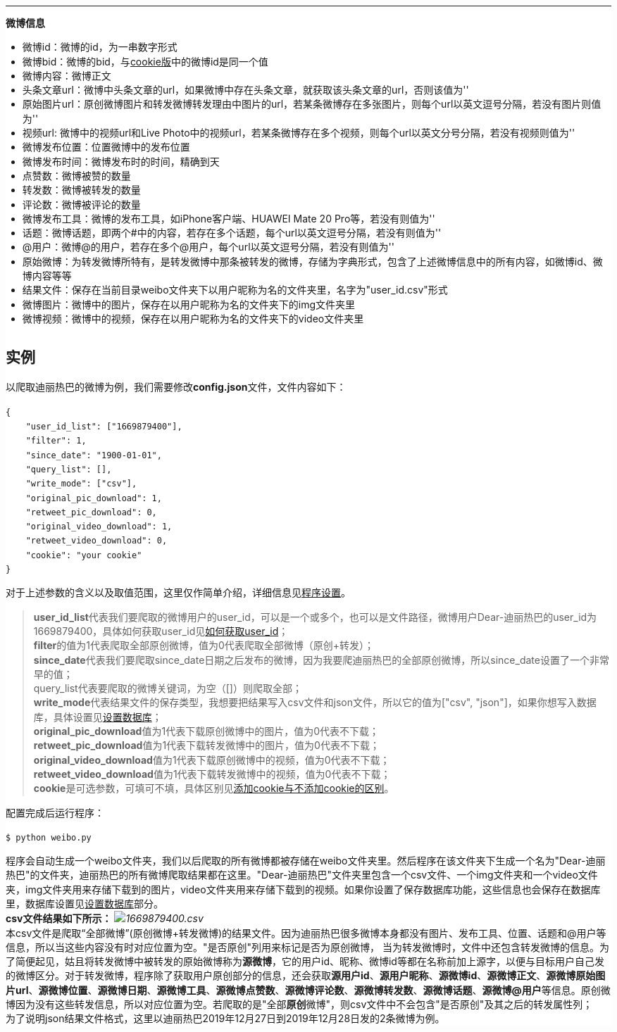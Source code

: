 ***
**微博信息**<br>
- 微博id：微博的id，为一串数字形式
- 微博bid：微博的bid，与[cookie版](https://github.com/dataabc/weiboSpider)中的微博id是同一个值
- 微博内容：微博正文
- 头条文章url：微博中头条文章的url，如果微博中存在头条文章，就获取该头条文章的url，否则该值为''
- 原始图片url：原创微博图片和转发微博转发理由中图片的url，若某条微博存在多张图片，则每个url以英文逗号分隔，若没有图片则值为''
- 视频url: 微博中的视频url和Live Photo中的视频url，若某条微博存在多个视频，则每个url以英文分号分隔，若没有视频则值为''
- 微博发布位置：位置微博中的发布位置
- 微博发布时间：微博发布时的时间，精确到天
- 点赞数：微博被赞的数量
- 转发数：微博被转发的数量
- 评论数：微博被评论的数量
- 微博发布工具：微博的发布工具，如iPhone客户端、HUAWEI Mate 20 Pro等，若没有则值为''
- 话题：微博话题，即两个#中的内容，若存在多个话题，每个url以英文逗号分隔，若没有则值为''
- @用户：微博@的用户，若存在多个@用户，每个url以英文逗号分隔，若没有则值为''
- 原始微博：为转发微博所特有，是转发微博中那条被转发的微博，存储为字典形式，包含了上述微博信息中的所有内容，如微博id、微博内容等等
- 结果文件：保存在当前目录weibo文件夹下以用户昵称为名的文件夹里，名字为"user_id.csv"形式
- 微博图片：微博中的图片，保存在以用户昵称为名的文件夹下的img文件夹里
- 微博视频：微博中的视频，保存在以用户昵称为名的文件夹下的video文件夹里
## 实例
以爬取迪丽热巴的微博为例，我们需要修改**config.json**文件，文件内容如下：
```
{
    "user_id_list": ["1669879400"],
    "filter": 1,
    "since_date": "1900-01-01",
    "query_list": [],
    "write_mode": ["csv"],
    "original_pic_download": 1,
    "retweet_pic_download": 0,
    "original_video_download": 1,
    "retweet_video_download": 0,
    "cookie": "your cookie"
}
```

对于上述参数的含义以及取值范围，这里仅作简单介绍，详细信息见[程序设置](#3程序设置)。
>**user_id_list**代表我们要爬取的微博用户的user_id，可以是一个或多个，也可以是文件路径，微博用户Dear-迪丽热巴的user_id为1669879400，具体如何获取user_id见[如何获取user_id](#如何获取user_id)；<br>**filter**的值为1代表爬取全部原创微博，值为0代表爬取全部微博（原创+转发）；<br>**since_date**代表我们要爬取since_date日期之后发布的微博，因为我要爬迪丽热巴的全部原创微博，所以since_date设置了一个非常早的值；<br>query_list代表要爬取的微博关键词，为空（[]）则爬取全部；<br>**write_mode**代表结果文件的保存类型，我想要把结果写入csv文件和json文件，所以它的值为["csv", "json"]，如果你想写入数据库，具体设置见[设置数据库](#4设置数据库可选)；<br>**original_pic_download**值为1代表下载原创微博中的图片，值为0代表不下载；<br>**retweet_pic_download**值为1代表下载转发微博中的图片，值为0代表不下载；<br>**original_video_download**值为1代表下载原创微博中的视频，值为0代表不下载；<br>**retweet_video_download**值为1代表下载转发微博中的视频，值为0代表不下载；<br>**cookie**是可选参数，可填可不填，具体区别见[添加cookie与不添加cookie的区别](#添加cookie与不添加cookie的区别可选)。

配置完成后运行程序：
```bash
$ python weibo.py
```
程序会自动生成一个weibo文件夹，我们以后爬取的所有微博都被存储在weibo文件夹里。然后程序在该文件夹下生成一个名为"Dear-迪丽热巴"的文件夹，迪丽热巴的所有微博爬取结果都在这里。"Dear-迪丽热巴"文件夹里包含一个csv文件、一个img文件夹和一个video文件夹，img文件夹用来存储下载到的图片，video文件夹用来存储下载到的视频。如果你设置了保存数据库功能，这些信息也会保存在数据库里，数据库设置见[设置数据库](#4设置数据库可选)部分。<br>
**csv文件结果如下所示：**
![](https://picture.cognize.me/cognize/github/weibo-crawler/weibo_csv.png)*1669879400.csv*<br>
本csv文件是爬取“全部微博”(原创微博+转发微博)的结果文件。因为迪丽热巴很多微博本身都没有图片、发布工具、位置、话题和@用户等信息，所以当这些内容没有时对应位置为空。"是否原创"列用来标记是否为原创微博，
当为转发微博时，文件中还包含转发微博的信息。为了简便起见，姑且将转发微博中被转发的原始微博称为**源微博**，它的用户id、昵称、微博id等都在名称前加上源字，以便与目标用户自己发的微博区分。对于转发微博，程序除了获取用户原创部分的信息，还会获取**源用户id**、**源用户昵称**、**源微博id**、**源微博正文**、**源微博原始图片url**、**源微博位置**、**源微博日期**、**源微博工具**、**源微博点赞数**、**源微博评论数**、**源微博转发数**、**源微博话题**、**源微博@用户**等信息。原创微博因为没有这些转发信息，所以对应位置为空。若爬取的是"全部**原创**微博"，则csv文件中不会包含"是否原创"及其之后的转发属性列；<br>
为了说明json结果文件格式，这里以迪丽热巴2019年12月27日到2019年12月28日发的2条微博为例。<br>